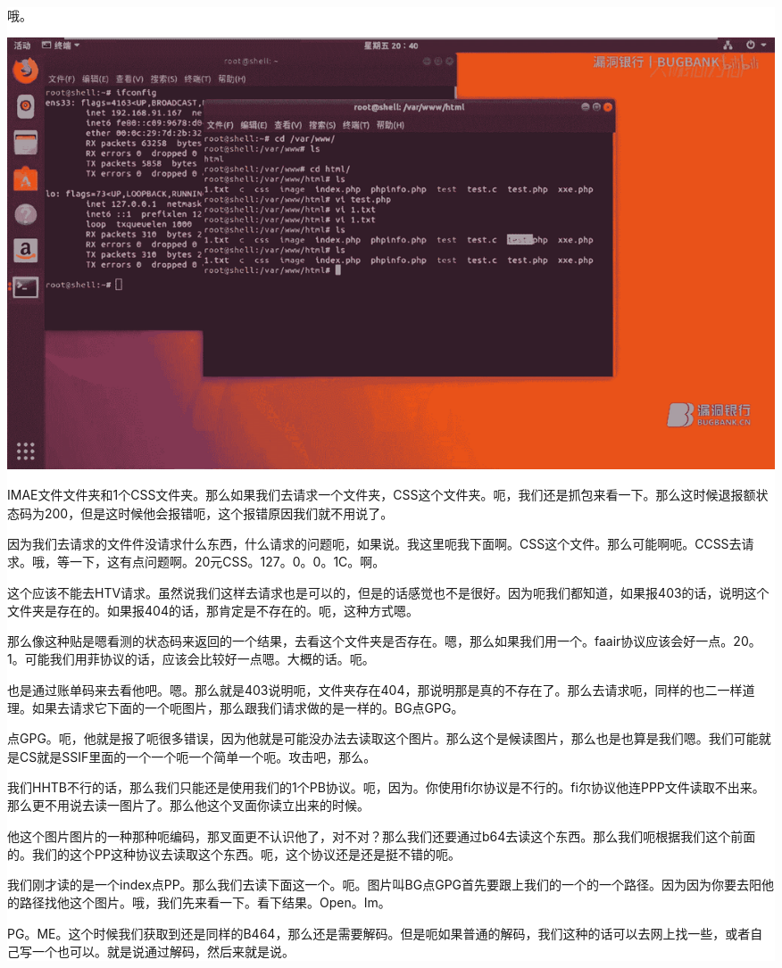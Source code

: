 哦。

![](img/b21df2074086d2a56353c9ffa3f8c249_33.png)

IMAE文件文件夹和1个CSS文件夹。那么如果我们去请求一个文件夹，CSS这个文件夹。呃，我们还是抓包来看一下。那么这时候退报额状态码为200，但是这时候他会报错呃，这个报错原因我们就不用说了。

因为我们去请求的文件件没请求什么东西，什么请求的问题呃，如果说。我这里呃我下面啊。CSS这个文件。那么可能啊呃。CCSS去请求。哦，等一下，这有点问题啊。20元CSS。127。0。0。1C。啊。

这个应该不能去HTV请求。虽然说我们这样去请求也是可以的，但是的话感觉也不是很好。因为呃我们都知道，如果报403的话，说明这个文件夹是存在的。如果报404的话，那肯定是不存在的。呃，这种方式嗯。

那么像这种贴是嗯看测的状态码来返回的一个结果，去看这个文件夹是否存在。嗯，那么如果我们用一个。faair协议应该会好一点。20。1。可能我们用菲协议的话，应该会比较好一点嗯。大概的话。呃。

也是通过账单码来去看他吧。嗯。那么就是403说明呃，文件夹存在404，那说明那是真的不存在了。那么去请求呃，同样的也二一样道理。如果去请求它下面的一个呃图片，那么跟我们请求做的是一样的。BG点GPG。

点GPG。呃，他就是报了呃很多错误，因为他就是可能没办法去读取这个图片。那么这个是候读图片，那么也是也算是我们嗯。我们可能就是CS就是SSIF里面的一个一个呃一个简单一个呃。攻击吧，那么。

我们HHTB不行的话，那么我们只能还是使用我们的1个PB协议。呃，因为。你使用fi尔协议是不行的。fi尔协议他连PPP文件读取不出来。那么更不用说去读一图片了。那么他这个叉面你读立出来的时候。

他这个图片图片的一种那种呃编码，那叉面更不认识他了，对不对？那么我们还要通过b64去读这个东西。那么我们呃根据我们这个前面的。我们的这个PP这种协议去读取这个东西。呃，这个协议还是还是挺不错的呃。

我们刚才读的是一个index点PP。那么我们去读下面这一个。呃。图片叫BG点GPG首先要跟上我们的一个的一个路径。因为因为你要去阳他的路径找他这个图片。哦，我们先来看一下。看下结果。Open。Im。

PG。ME。这个时候我们获取到还是同样的B464，那么还是需要解码。但是呃如果普通的解码，我们这种的话可以去网上找一些，或者自己写一个也可以。就是说通过解码，然后来就是说。


